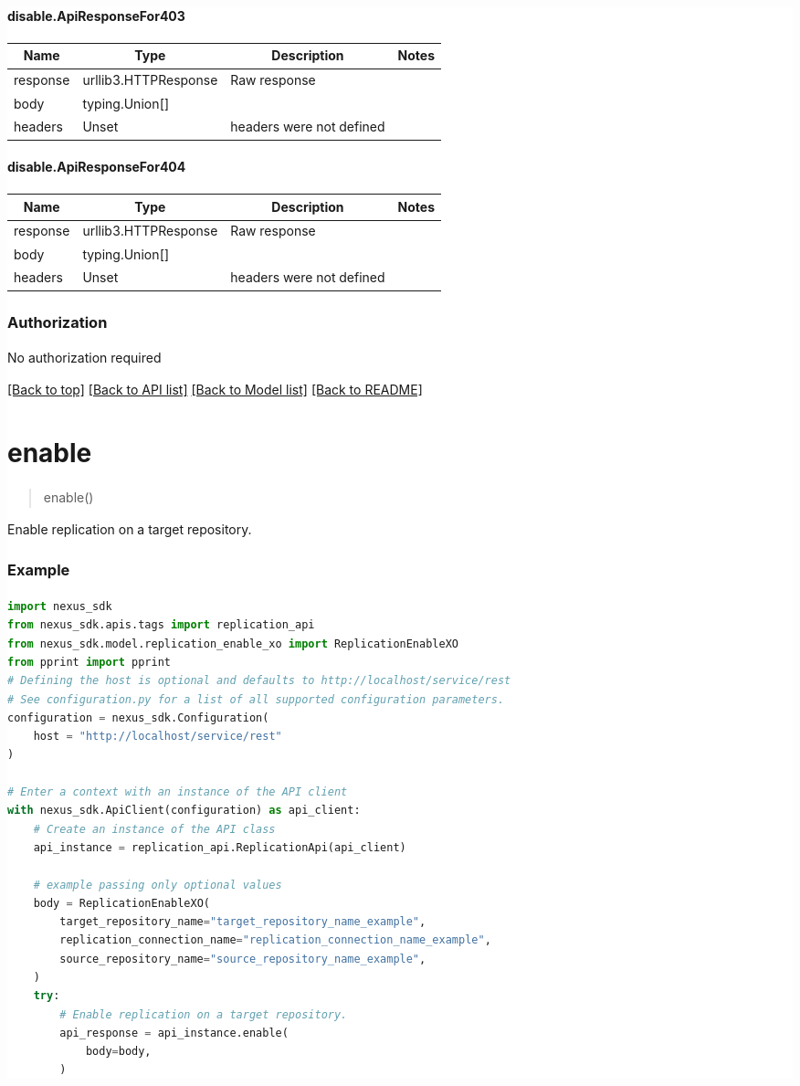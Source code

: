 #### disable.ApiResponseFor403

| Name     | Type                 | Description              | Notes |
| -------- | -------------------- | ------------------------ | ----- |
| response | urllib3.HTTPResponse | Raw response             |
| body     | typing.Union[]       |                          |
| headers  | Unset                | headers were not defined |

#### disable.ApiResponseFor404

| Name     | Type                 | Description              | Notes |
| -------- | -------------------- | ------------------------ | ----- |
| response | urllib3.HTTPResponse | Raw response             |
| body     | typing.Union[]       |                          |
| headers  | Unset                | headers were not defined |

### Authorization

No authorization required

[[Back to top]](#\_\_pageTop) [[Back to API list]](../../../README.md#documentation-for-api-endpoints) [[Back to Model list]](../../../README.md#documentation-for-models) [[Back to README]](../../../README.md)

# **enable**

<a id="enable"></a>

> enable()

Enable replication on a target repository.

### Example

```python
import nexus_sdk
from nexus_sdk.apis.tags import replication_api
from nexus_sdk.model.replication_enable_xo import ReplicationEnableXO
from pprint import pprint
# Defining the host is optional and defaults to http://localhost/service/rest
# See configuration.py for a list of all supported configuration parameters.
configuration = nexus_sdk.Configuration(
    host = "http://localhost/service/rest"
)

# Enter a context with an instance of the API client
with nexus_sdk.ApiClient(configuration) as api_client:
    # Create an instance of the API class
    api_instance = replication_api.ReplicationApi(api_client)

    # example passing only optional values
    body = ReplicationEnableXO(
        target_repository_name="target_repository_name_example",
        replication_connection_name="replication_connection_name_example",
        source_repository_name="source_repository_name_example",
    )
    try:
        # Enable replication on a target repository.
        api_response = api_instance.enable(
            body=body,
        )
```